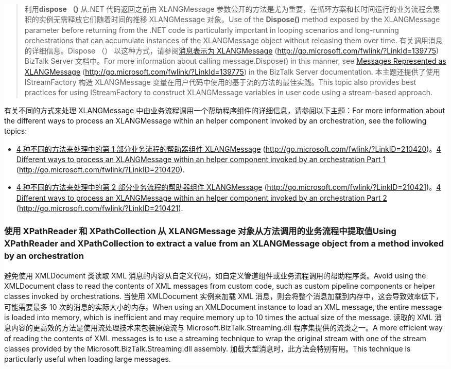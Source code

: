 >  <span data-ttu-id="23e37-133">利用**dispose （)** 从.NET 代码返回之前由 XLANGMessage 参数公开的方法是尤为重要，在循环方案和长时间运行的业务流程会累积的实例无需释放它们随着时间的推移 XLANGMessage 对象。</span><span class="sxs-lookup"><span data-stu-id="23e37-133">Use of the **Dispose()** method exposed by the XLANGMessage parameter before returning from the .NET code is particularly important in looping scenarios and long-running orchestrations that can accumulate instances of the XLANGMessage object without releasing them over time.</span></span> <span data-ttu-id="23e37-134">有关调用消息的详细信息。Dispose （） 以这种方式，请参阅[消息表示为 XLANGMessage](http://go.microsoft.com/fwlink/?LinkId=139775) (http://go.microsoft.com/fwlink/?LinkId=139775) BizTalk Server 文档中。</span><span class="sxs-lookup"><span data-stu-id="23e37-134">For more information about calling message.Dispose() in this manner, see [Messages Represented as XLANGMessage](http://go.microsoft.com/fwlink/?LinkId=139775) (http://go.microsoft.com/fwlink/?LinkId=139775) in the BizTalk Server documentation.</span></span> <span data-ttu-id="23e37-135">本主题还提供了使用 IStreamFactory 构造 XLANGMessage 变量在用户代码中使用的基于流的方法的最佳实践。</span><span class="sxs-lookup"><span data-stu-id="23e37-135">This topic also provides best practices for using IStreamFactory to construct XLANGMessage variables in user code using a stream-based approach.</span></span>  
  
 <span data-ttu-id="23e37-136">有关不同的方式来处理 XLANGMessage 中由业务流程调用一个帮助程序组件的详细信息，请参阅以下主题：</span><span class="sxs-lookup"><span data-stu-id="23e37-136">For more information about the different ways to process an XLANGMessage within an helper component invoked by an orchestration, see the following topics:</span></span>  
  
-   <span data-ttu-id="23e37-137">[4 种不同的方法来处理中的第 1 部分业务流程的帮助器组件 XLANGMessage](http://go.microsoft.com/fwlink/?LinkID=210420) (http://go.microsoft.com/fwlink/?LinkID=210420)。</span><span class="sxs-lookup"><span data-stu-id="23e37-137">[4 Different ways to process an XLANGMessage within an helper component invoked by an orchestration Part 1](http://go.microsoft.com/fwlink/?LinkID=210420) (http://go.microsoft.com/fwlink/?LinkID=210420).</span></span>  
  
-   <span data-ttu-id="23e37-138">[4 种不同的方法来处理中的第 2 部分业务流程的帮助器组件 XLANGMessage](http://go.microsoft.com/fwlink/?LinkID=210421) (http://go.microsoft.com/fwlink/?LinkID=210421)。</span><span class="sxs-lookup"><span data-stu-id="23e37-138">[4 Different ways to process an XLANGMessage within an helper component invoked by an orchestration Part 2](http://go.microsoft.com/fwlink/?LinkID=210421) (http://go.microsoft.com/fwlink/?LinkID=210421).</span></span>  
  
### <a name="using-xpathreader-and-xpathcollection-to-extract-a-value-from-an-xlangmessage-object-from-a-method-invoked-by-an-orchestration"></a><span data-ttu-id="23e37-139">使用 XPathReader 和 XPathCollection 从 XLANGMessage 对象从方法调用的业务流程中提取值</span><span class="sxs-lookup"><span data-stu-id="23e37-139">Using XPathReader and XPathCollection to extract a value from an XLANGMessage object from a method invoked by an orchestration</span></span>  
 <span data-ttu-id="23e37-140">避免使用 XMLDocument 类读取 XML 消息的内容从自定义代码，如自定义管道组件或业务流程调用的帮助程序类。</span><span class="sxs-lookup"><span data-stu-id="23e37-140">Avoid using the XMLDocument class to read the contents of XML messages from custom code, such as custom pipeline components or helper classes invoked by orchestrations.</span></span> <span data-ttu-id="23e37-141">当使用 XMLDocument 实例来加载 XML 消息，则会将整个消息加载到内存中，这会导致效率低下，可能需要最多 10 次的消息的实际大小的内存。</span><span class="sxs-lookup"><span data-stu-id="23e37-141">When using an XMLDocument instance to load an XML message, the entire message is loaded into memory, which is inefficient and may require memory up to 10 times the actual size of the message.</span></span> <span data-ttu-id="23e37-142">读取的 XML 消息内容的更高效的方法是使用流处理技术来包装原始流与 Microsoft.BizTalk.Streaming.dll 程序集提供的流类之一。</span><span class="sxs-lookup"><span data-stu-id="23e37-142">A more efficient way of reading the contents of XML messages is to use a streaming technique to wrap the original stream with one of the stream classes provided by the Microsoft.BizTalk.Streaming.dll assembly.</span></span> <span data-ttu-id="23e37-143">加载大型消息时，此方法会特别有用。</span><span class="sxs-lookup"><span data-stu-id="23e37-143">This technique is particularly useful when loading large messages.</span></span>  
  